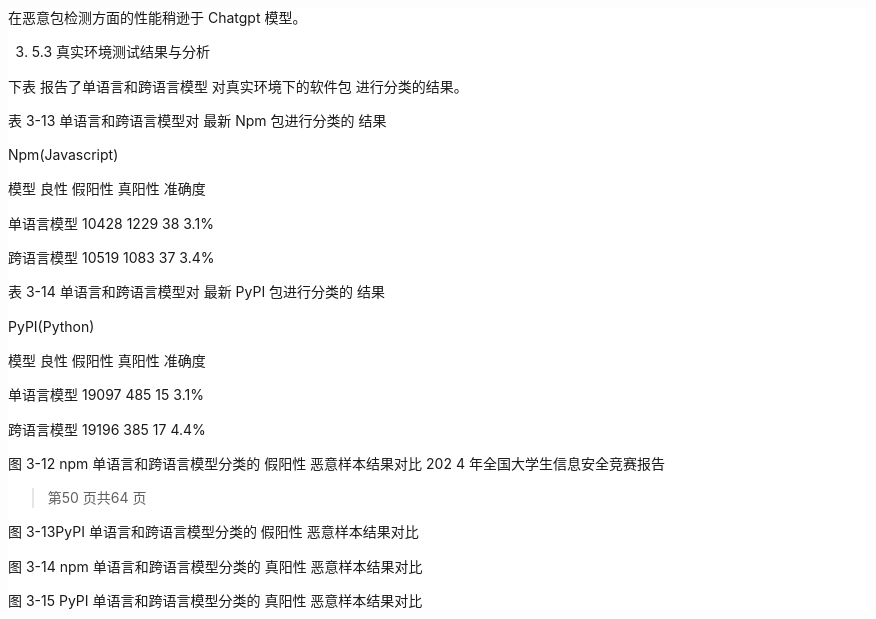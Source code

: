 在恶意包检测方面的性能稍逊于  Chatgpt  模型。 

3. 5.3  真实环境测试结果与分析 

下表 报告了单语言和跨语言模型 对真实环境下的软件包 进行分类的结果。 

表 3-13  单语言和跨语言模型对 最新  Npm  包进行分类的 结果 

Npm(Javascript) 

模型  良性  假阳性  真阳性  准确度 

单语言模型  10428  1229  38  3.1% 

跨语言模型  10519  1083  37  3.4% 

表 3-14  单语言和跨语言模型对 最新  PyPI  包进行分类的 结果 

PyPI(Python) 

模型  良性  假阳性  真阳性  准确度 

单语言模型  19097  485  15  3.1% 

跨语言模型  19196  385  17  4.4% 

图 3-12 npm  单语言和跨语言模型分类的 假阳性 恶意样本结果对比 202 4 年全国大学生信息安全竞赛报告    

> 第50 页共64 页

图 3-13PyPI  单语言和跨语言模型分类的 假阳性 恶意样本结果对比 

图 3-14 npm  单语言和跨语言模型分类的 真阳性 恶意样本结果对比 

图 3-15 PyPI  单语言和跨语言模型分类的 真阳性 恶意样本结果对比 

